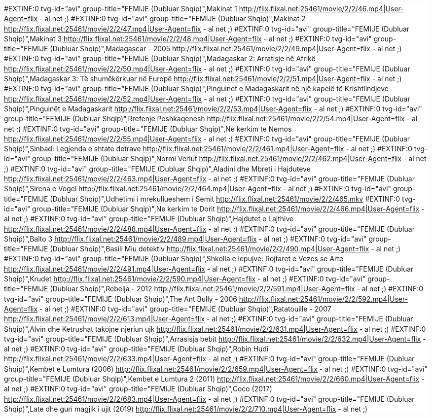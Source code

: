 #EXTINF:0 tvg-id="avi" group-title="FEMIJE (Dubluar Shqip)",Makinat 1
http://flix.flixal.net:25461/movie/2/2/46.mp4|User-Agent=flix - al net ;)
#EXTINF:0 tvg-id="avi" group-title="FEMIJE (Dubluar Shqip)",Makinat 2
http://flix.flixal.net:25461/movie/2/2/47.mp4|User-Agent=flix - al net ;)
#EXTINF:0 tvg-id="avi" group-title="FEMIJE (Dubluar Shqip)",Makinat 3
http://flix.flixal.net:25461/movie/2/2/48.mp4|User-Agent=flix - al net ;)
#EXTINF:0 tvg-id="avi" group-title="FEMIJE (Dubluar Shqip)",Madagascar - 2005
http://flix.flixal.net:25461/movie/2/2/49.mp4|User-Agent=flix - al net ;)
#EXTINF:0 tvg-id="avi" group-title="FEMIJE (Dubluar Shqip)",Madagaskar 2: Arratisje në Afrikë
http://flix.flixal.net:25461/movie/2/2/50.mp4|User-Agent=flix - al net ;)
#EXTINF:0 tvg-id="avi" group-title="FEMIJE (Dubluar Shqip)",Madagaskar 3: Të shumëkërkuar në Europë
http://flix.flixal.net:25461/movie/2/2/51.mp4|User-Agent=flix - al net ;)
#EXTINF:0 tvg-id="avi" group-title="FEMIJE (Dubluar Shqip)",Pinguinet  e Madagaskarit në një kapelë të Krishtlindjeve
http://flix.flixal.net:25461/movie/2/2/52.mp4|User-Agent=flix - al net ;)
#EXTINF:0 tvg-id="avi" group-title="FEMIJE (Dubluar Shqip)",Pinguinët e Madagaskarit
http://flix.flixal.net:25461/movie/2/2/53.mp4|User-Agent=flix - al net ;)
#EXTINF:0 tvg-id="avi" group-title="FEMIJE (Dubluar Shqip)",Rrefenje Peshkaqenesh
http://flix.flixal.net:25461/movie/2/2/54.mp4|User-Agent=flix - al net ;)
#EXTINF:0 tvg-id="avi" group-title="FEMIJE (Dubluar Shqip)",Ne kerkim te Nemos
http://flix.flixal.net:25461/movie/2/2/55.mp4|User-Agent=flix - al net ;)
#EXTINF:0 tvg-id="avi" group-title="FEMIJE (Dubluar Shqip)",Sinbad: Legjenda e shtate detrave
http://flix.flixal.net:25461/movie/2/2/461.mp4|User-Agent=flix - al net ;)
#EXTINF:0 tvg-id="avi" group-title="FEMIJE (Dubluar Shqip)",Normi Veriut
http://flix.flixal.net:25461/movie/2/2/462.mp4|User-Agent=flix - al net ;)
#EXTINF:0 tvg-id="avi" group-title="FEMIJE (Dubluar Shqip)",Aladini dhe Mbreti i Hajduteve
http://flix.flixal.net:25461/movie/2/2/463.mp4|User-Agent=flix - al net ;)
#EXTINF:0 tvg-id="avi" group-title="FEMIJE (Dubluar Shqip)",Sirena e Vogel
http://flix.flixal.net:25461/movie/2/2/464.mp4|User-Agent=flix - al net ;)
#EXTINF:0 tvg-id="avi" group-title="FEMIJE (Dubluar Shqip)",Udhetimi i mrekullueshem i Semit
http://flix.flixal.net:25461/movie/2/2/465.mkv
#EXTINF:0 tvg-id="avi" group-title="FEMIJE (Dubluar Shqip)",Ne kerkim te Dorit
http://flix.flixal.net:25461/movie/2/2/466.mp4|User-Agent=flix - al net ;)
#EXTINF:0 tvg-id="avi" group-title="FEMIJE (Dubluar Shqip)",Hajdutet e Lajthive
http://flix.flixal.net:25461/movie/2/2/488.mp4|User-Agent=flix - al net ;)
#EXTINF:0 tvg-id="avi" group-title="FEMIJE (Dubluar Shqip)",Balto 3
http://flix.flixal.net:25461/movie/2/2/489.mp4|User-Agent=flix - al net ;)
#EXTINF:0 tvg-id="avi" group-title="FEMIJE (Dubluar Shqip)",Basili Miu detektiv
http://flix.flixal.net:25461/movie/2/2/490.mp4|User-Agent=flix - al net ;)
#EXTINF:0 tvg-id="avi" group-title="FEMIJE (Dubluar Shqip)",Shkolla e lepujve: Rojtaret e Vezes se Arte
http://flix.flixal.net:25461/movie/2/2/491.mp4|User-Agent=flix - al net ;)
#EXTINF:0 tvg-id="avi" group-title="FEMIJE (Dubluar Shqip)",Krudet
http://flix.flixal.net:25461/movie/2/2/590.mp4|User-Agent=flix - al net ;)
#EXTINF:0 tvg-id="avi" group-title="FEMIJE (Dubluar Shqip)",Rebelja - 2012
http://flix.flixal.net:25461/movie/2/2/591.mp4|User-Agent=flix - al net ;)
#EXTINF:0 tvg-id="avi" group-title="FEMIJE (Dubluar Shqip)",The Ant Bully - 2006
http://flix.flixal.net:25461/movie/2/2/592.mp4|User-Agent=flix - al net ;)
#EXTINF:0 tvg-id="avi" group-title="FEMIJE (Dubluar Shqip)",Ratatouille - 2007
http://flix.flixal.net:25461/movie/2/2/613.mp4|User-Agent=flix - al net ;)
#EXTINF:0 tvg-id="avi" group-title="FEMIJE (Dubluar Shqip)",Alvin dhe Ketrushat takojne njeriun ujk
http://flix.flixal.net:25461/movie/2/2/631.mp4|User-Agent=flix - al net ;)
#EXTINF:0 tvg-id="avi" group-title="FEMIJE (Dubluar Shqip)",Arrasisja bebit
http://flix.flixal.net:25461/movie/2/2/632.mp4|User-Agent=flix - al net ;)
#EXTINF:0 tvg-id="avi" group-title="FEMIJE (Dubluar Shqip)",Robin Hudi
http://flix.flixal.net:25461/movie/2/2/633.mp4|User-Agent=flix - al net ;)
#EXTINF:0 tvg-id="avi" group-title="FEMIJE (Dubluar Shqip)",Kembet e Lumtura (2006)
http://flix.flixal.net:25461/movie/2/2/659.mp4|User-Agent=flix - al net ;)
#EXTINF:0 tvg-id="avi" group-title="FEMIJE (Dubluar Shqip)",Kembet e Lumtura 2 (2011)
http://flix.flixal.net:25461/movie/2/2/660.mp4|User-Agent=flix - al net ;)
#EXTINF:0 tvg-id="avi" group-title="FEMIJE (Dubluar Shqip)",Coco (2017)
http://flix.flixal.net:25461/movie/2/2/683.mp4|User-Agent=flix - al net ;)
#EXTINF:0 tvg-id="avi" group-title="FEMIJE (Dubluar Shqip)",Late dhe guri magjik i ujit (2019)
http://flix.flixal.net:25461/movie/2/2/710.mp4|User-Agent=flix - al net ;)